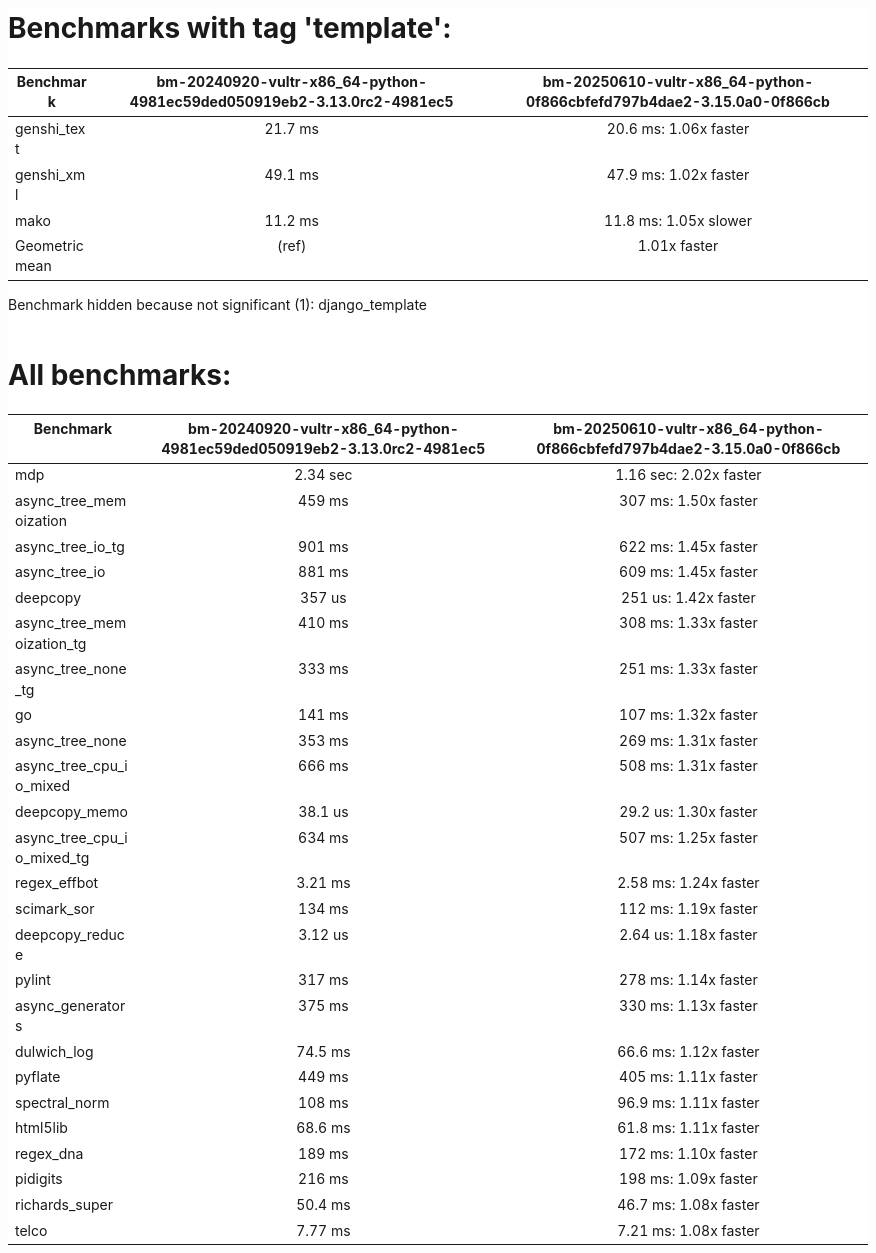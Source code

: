 Benchmarks with tag 'template':
===============================

| Benchmark      | bm-20240920-vultr-x86_64-python-4981ec59ded050919eb2-3.13.0rc2-4981ec5 | bm-20250610-vultr-x86_64-python-0f866cbfefd797b4dae2-3.15.0a0-0f866cb |
|----------------|:----------------------------------------------------------------------:|:---------------------------------------------------------------------:|
| genshi_text    | 21.7 ms                                                                | 20.6 ms: 1.06x faster                                                 |
| genshi_xml     | 49.1 ms                                                                | 47.9 ms: 1.02x faster                                                 |
| mako           | 11.2 ms                                                                | 11.8 ms: 1.05x slower                                                 |
| Geometric mean | (ref)                                                                  | 1.01x faster                                                          |

Benchmark hidden because not significant (1): django_template

All benchmarks:
===============

| Benchmark                  | bm-20240920-vultr-x86_64-python-4981ec59ded050919eb2-3.13.0rc2-4981ec5 | bm-20250610-vultr-x86_64-python-0f866cbfefd797b4dae2-3.15.0a0-0f866cb |
|----------------------------|:----------------------------------------------------------------------:|:---------------------------------------------------------------------:|
| mdp                        | 2.34 sec                                                               | 1.16 sec: 2.02x faster                                                |
| async_tree_memoization     | 459 ms                                                                 | 307 ms: 1.50x faster                                                  |
| async_tree_io_tg           | 901 ms                                                                 | 622 ms: 1.45x faster                                                  |
| async_tree_io              | 881 ms                                                                 | 609 ms: 1.45x faster                                                  |
| deepcopy                   | 357 us                                                                 | 251 us: 1.42x faster                                                  |
| async_tree_memoization_tg  | 410 ms                                                                 | 308 ms: 1.33x faster                                                  |
| async_tree_none_tg         | 333 ms                                                                 | 251 ms: 1.33x faster                                                  |
| go                         | 141 ms                                                                 | 107 ms: 1.32x faster                                                  |
| async_tree_none            | 353 ms                                                                 | 269 ms: 1.31x faster                                                  |
| async_tree_cpu_io_mixed    | 666 ms                                                                 | 508 ms: 1.31x faster                                                  |
| deepcopy_memo              | 38.1 us                                                                | 29.2 us: 1.30x faster                                                 |
| async_tree_cpu_io_mixed_tg | 634 ms                                                                 | 507 ms: 1.25x faster                                                  |
| regex_effbot               | 3.21 ms                                                                | 2.58 ms: 1.24x faster                                                 |
| scimark_sor                | 134 ms                                                                 | 112 ms: 1.19x faster                                                  |
| deepcopy_reduce            | 3.12 us                                                                | 2.64 us: 1.18x faster                                                 |
| pylint                     | 317 ms                                                                 | 278 ms: 1.14x faster                                                  |
| async_generators           | 375 ms                                                                 | 330 ms: 1.13x faster                                                  |
| dulwich_log                | 74.5 ms                                                                | 66.6 ms: 1.12x faster                                                 |
| pyflate                    | 449 ms                                                                 | 405 ms: 1.11x faster                                                  |
| spectral_norm              | 108 ms                                                                 | 96.9 ms: 1.11x faster                                                 |
| html5lib                   | 68.6 ms                                                                | 61.8 ms: 1.11x faster                                                 |
| regex_dna                  | 189 ms                                                                 | 172 ms: 1.10x faster                                                  |
| pidigits                   | 216 ms                                                                 | 198 ms: 1.09x faster                                                  |
| richards_super             | 50.4 ms                                                                | 46.7 ms: 1.08x faster                                                 |
| telco                      | 7.77 ms                                                                | 7.21 ms: 1.08x faster                                                 |